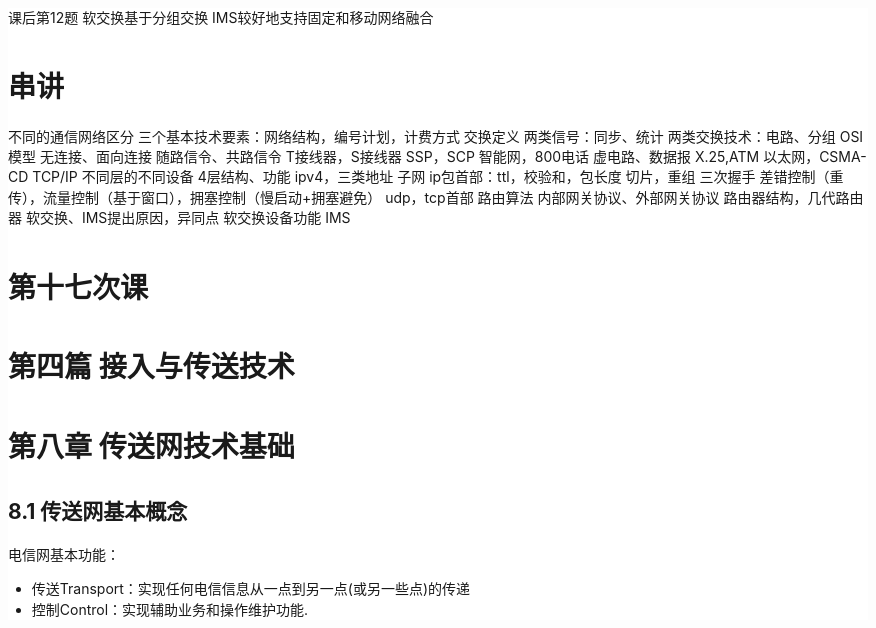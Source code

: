 课后第12题
软交换基于分组交换
IMS较好地支持固定和移动网络融合

# 串讲
不同的通信网络区分
三个基本技术要素：网络结构，编号计划，计费方式
交换定义
两类信号：同步、统计
两类交换技术：电路、分组
OSI模型
无连接、面向连接
随路信令、共路信令
T接线器，S接线器
SSP，SCP
智能网，800电话
虚电路、数据报
X.25,ATM
以太网，CSMA-CD
TCP/IP
不同层的不同设备
4层结构、功能
ipv4，三类地址
子网
ip包首部：ttl，校验和，包长度
切片，重组
三次握手
差错控制（重传），流量控制（基于窗口），拥塞控制（慢启动+拥塞避免）
udp，tcp首部
路由算法
内部网关协议、外部网关协议
路由器结构，几代路由器
软交换、IMS提出原因，异同点
软交换设备功能
IMS

# 第十七次课

# 第四篇 接入与传送技术

# 第八章 传送网技术基础
## 8.1 传送网基本概念
电信网基本功能：
- 传送Transport：实现任何电信信息从一点到另一点(或另一些点)的传递
- 控制Control：实现辅助业务和操作维护功能.
